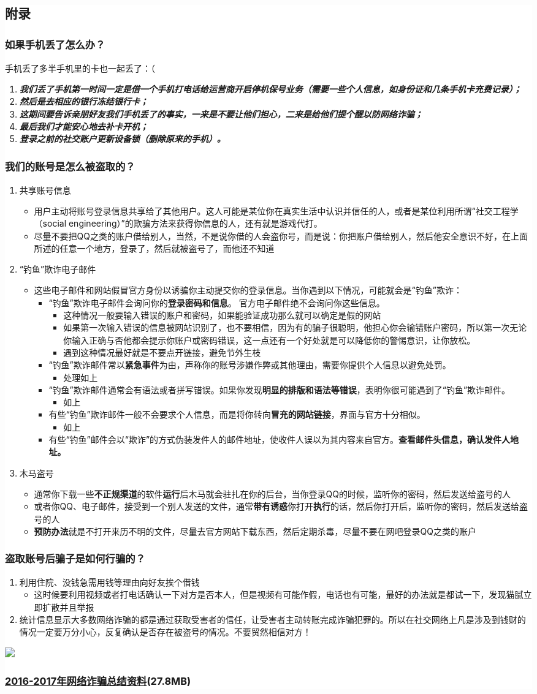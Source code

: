 





## 附录

### 如果手机丢了怎么办？

手机丢了多半手机里的卡也一起丢了：（

1. ***我们丢了手机第一时间一定是借一个手机打电话给运营商开启停机保号业务（需要一些个人信息，如身份证和几条手机卡充费记录）；***
2. ***然后是去相应的银行冻结银行卡；***
3. ***这期间要告诉亲朋好友我们手机丢了的事实，一来是不要让他们担心，二来是给他们提个醒以防网络诈骗；***
4. ***最后我们才能安心地去补卡开机；***
5. ***登录之前的社交账户更新设备锁（删除原来的手机）。***



### 我们的账号是怎么被盗取的？

1. 共享账号信息

   - 用户主动将账号登录信息共享给了其他用户。这人可能是某位你在真实生活中认识并信任的人，或者是某位利用所谓“社交工程学（social engineering）”的欺骗方法来获得你信息的人，还有就是游戏代打。
   - 尽量不要把QQ之类的账户借给别人，当然，不是说你借的人会盗你号，而是说：你把账户借给别人，然后他安全意识不好，在上面所述的任意一个地方，登录了，然后就被盗号了，而他还不知道

2. “钓鱼”欺诈电子邮件

   - 这些电子邮件和网站假冒官方身份以诱骗你主动提交你的登录信息。当你遇到以下情况，可能就会是“钓鱼”欺诈：
     - “钓鱼”欺诈电子邮件会询问你的**登录密码和信息**。 官方电子邮件绝不会询问你这些信息。
       - 这种情况一般要输入错误的账户和密码，如果能验证成功那么就可以确定是假的网站
       - 如果第一次输入错误的信息被网站识别了，也不要相信，因为有的骗子很聪明，他担心你会输错账户密码，所以第一次无论你输入正确与否他都会提示你账户或密码错误，这一点还有一个好处就是可以降低你的警惕意识，让你放松。
       - 遇到这种情况最好就是不要点开链接，避免节外生枝
     - “钓鱼”欺诈邮件常以**紧急事件**为由，声称你的账号涉嫌作弊或其他理由，需要你提供个人信息以避免处罚。
       - 处理如上
     - “钓鱼”欺诈邮件通常会有语法或者拼写错误。如果你发现**明显的排版和语法等错误**，表明你很可能遇到了“钓鱼”欺诈邮件。
       - 如上
     - 有些“钓鱼”欺诈邮件一般不会要求个人信息，而是将你转向**冒充的网站链接**，界面与官方十分相似。
       - 如上
     - 有些“钓鱼”邮件会以“欺诈”的方式伪装发件人的邮件地址，使收件人误以为其内容来自官方。**查看邮件头信息，确认发件人地址。**

3. 木马盗号

   - 通常你下载一些**不正规渠道**的软件**运行**后木马就会驻扎在你的后台，当你登录QQ的时候，监听你的密码，然后发送给盗号的人
   - 或者你QQ、电子邮件，接受到一个别人发送的文件，通常**带有诱惑**你打开**执行**的话，然后你打开后，监听你的密码，然后发送给盗号的人
   - **预防办法**就是不打开来历不明的文件，尽量去官方网站下载东西，然后定期杀毒，尽量不要在网吧登录QQ之类的账户

   





### 盗取账号后骗子是如何行骗的？

1. 利用住院、没钱急需用钱等理由向好友挨个借钱
   - 这时候要利用视频或者打电话确认一下对方是否本人，但是视频有可能作假，电话也有可能，最好的办法就是都试一下，发现猫腻立即扩散并且举报
2. 统计信息显示大多数网络诈骗的都是通过获取受害者的信任，让受害者主动转账完成诈骗犯罪的。所以在社交网络上凡是涉及到钱财的情况一定要万分小心，反复确认是否存在被盗号的情况。不要贸然相信对方！

![](https://cdn.jsdelivr.net/gh/zhyjc6/My-Pictures/2019/12/20191207113557.png)











### [2016-2017年网络诈骗总结资料](https://pan.baidu.com/s/1XnIgwghQBAEm_fPvIt4tBQ)(27.8MB)

